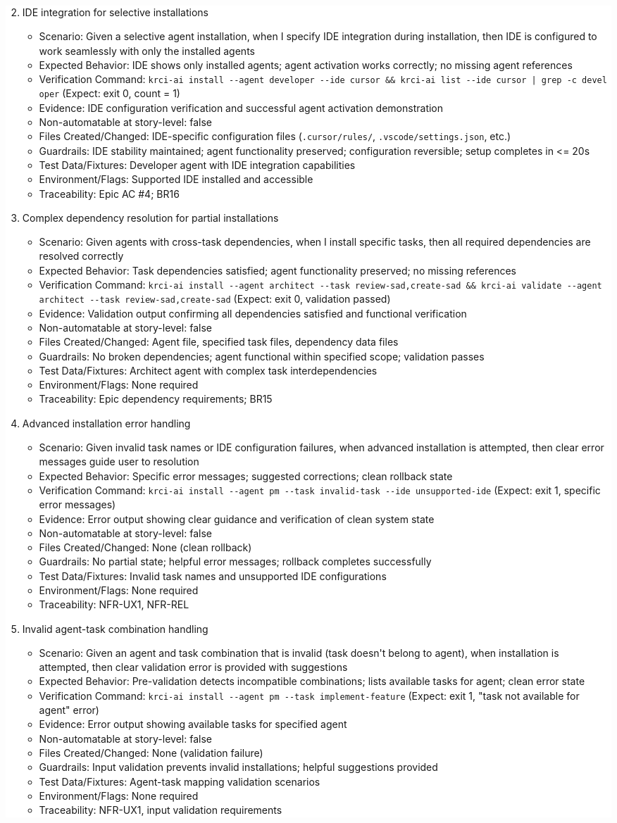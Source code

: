 2. IDE integration for selective installations
   - Scenario: Given a selective agent installation, when I specify IDE integration during installation, then IDE is configured to work seamlessly with only the installed agents
   - Expected Behavior: IDE shows only installed agents; agent activation works correctly; no missing agent references
   - Verification Command: `krci-ai install --agent developer --ide cursor && krci-ai list --ide cursor | grep -c developer` (Expect: exit 0, count = 1)
   - Evidence: IDE configuration verification and successful agent activation demonstration
   - Non-automatable at story-level: false
   - Files Created/Changed: IDE-specific configuration files (`.cursor/rules/`, `.vscode/settings.json`, etc.)
   - Guardrails: IDE stability maintained; agent functionality preserved; configuration reversible; setup completes in <= 20s
   - Test Data/Fixtures: Developer agent with IDE integration capabilities
   - Environment/Flags: Supported IDE installed and accessible
   - Traceability: Epic AC #4; BR16

3. Complex dependency resolution for partial installations
   - Scenario: Given agents with cross-task dependencies, when I install specific tasks, then all required dependencies are resolved correctly
   - Expected Behavior: Task dependencies satisfied; agent functionality preserved; no missing references
   - Verification Command: `krci-ai install --agent architect --task review-sad,create-sad && krci-ai validate --agent architect --task review-sad,create-sad` (Expect: exit 0, validation passed)
   - Evidence: Validation output confirming all dependencies satisfied and functional verification
   - Non-automatable at story-level: false
   - Files Created/Changed: Agent file, specified task files, dependency data files
   - Guardrails: No broken dependencies; agent functional within specified scope; validation passes
   - Test Data/Fixtures: Architect agent with complex task interdependencies
   - Environment/Flags: None required
   - Traceability: Epic dependency requirements; BR15

4. Advanced installation error handling
   - Scenario: Given invalid task names or IDE configuration failures, when advanced installation is attempted, then clear error messages guide user to resolution
   - Expected Behavior: Specific error messages; suggested corrections; clean rollback state
   - Verification Command: `krci-ai install --agent pm --task invalid-task --ide unsupported-ide` (Expect: exit 1, specific error messages)
   - Evidence: Error output showing clear guidance and verification of clean system state
   - Non-automatable at story-level: false
   - Files Created/Changed: None (clean rollback)
   - Guardrails: No partial state; helpful error messages; rollback completes successfully
   - Test Data/Fixtures: Invalid task names and unsupported IDE configurations
   - Environment/Flags: None required
   - Traceability: NFR-UX1, NFR-REL

5. Invalid agent-task combination handling
   - Scenario: Given an agent and task combination that is invalid (task doesn't belong to agent), when installation is attempted, then clear validation error is provided with suggestions
   - Expected Behavior: Pre-validation detects incompatible combinations; lists available tasks for agent; clean error state
   - Verification Command: `krci-ai install --agent pm --task implement-feature` (Expect: exit 1, "task not available for agent" error)
   - Evidence: Error output showing available tasks for specified agent
   - Non-automatable at story-level: false
   - Files Created/Changed: None (validation failure)
   - Guardrails: Input validation prevents invalid installations; helpful suggestions provided
   - Test Data/Fixtures: Agent-task mapping validation scenarios
   - Environment/Flags: None required
   - Traceability: NFR-UX1, input validation requirements
